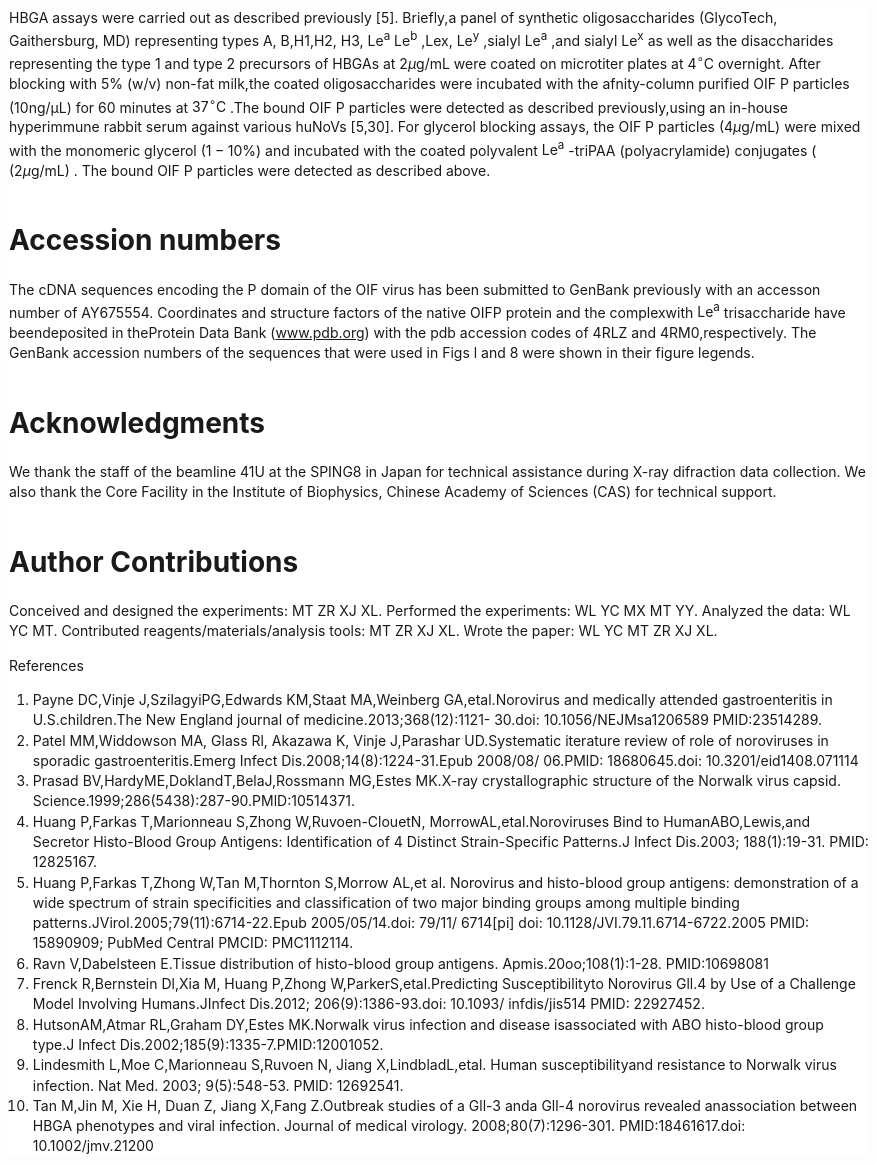 HBGA assays were carried out as described previously [5]. Briefly,a panel of synthetic oligosaccharides (GlycoTech, Gaithersburg, MD) representing types A, B,H1,H2, H3, $\mathrm { L e ^ { a } }$ $\mathrm { L e } ^ { \mathrm { b } }$ ,Lex, $\mathrm { L e ^ { \mathrm { y } } }$ ,sialyl $\mathrm { L e ^ { a } }$ ,and sialyl $\mathrm { L e } ^ { \mathrm { x } }$ as well as the disaccharides representing the type 1 and type 2 precursors of HBGAs at $2 \mu \mathrm { g } / \mathrm { m L }$ were coated on microtiter plates at $4 ^ { \circ } \mathrm { C }$ overnight. After blocking with $5 \%$ (w/v) non-fat milk,the coated oligosaccharides were incubated with the afnity-column purified OIF P particles $( 1 0 \mathrm { n g / \mu L } )$ for 60 minutes at $3 7 ^ { \circ } \mathrm { C }$ .The bound OIF P particles were detected as described previously,using an in-house hyperimmune rabbit serum against various huNoVs [5,30]. For glycerol blocking assays, the OIF P particles $( 4 \mu \mathrm { g / m L } )$ were mixed with the monomeric glycerol $( 1 - 1 0 \% )$ and incubated with the coated polyvalent $\mathrm { L e ^ { a } }$ -triPAA (polyacrylamide) conjugates ( $( 2 \mu \mathrm { g / m L } )$ . The bound OIF P particles were detected as described above.

# Accession numbers

The cDNA sequences encoding the P domain of the OIF virus has been submitted to GenBank previously with an accesson number of AY675554. Coordinates and structure factors of the native OIFP protein and the complexwith $\mathrm { L e ^ { a } }$ trisaccharide have beendeposited in theProtein Data Bank (www.pdb.org) with the pdb accession codes of 4RLZ and 4RM0,respectively. The GenBank accession numbers of the sequences that were used in Figs l and 8 were shown in their figure legends.

# Acknowledgments

We thank the staff of the beamline 41U at the SPING8 in Japan for technical assistance during X-ray difraction data collection. We also thank the Core Facility in the Institute of Biophysics, Chinese Academy of Sciences (CAS) for technical support.

# Author Contributions

Conceived and designed the experiments: MT ZR XJ XL. Performed the experiments: WL YC MX MT YY. Analyzed the data: WL YC MT. Contributed reagents/materials/analysis tools: MT ZR XJ XL. Wrote the paper: WL YC MT ZR XJ XL.

References   
1. Payne DC,Vinje J,SzilagyiPG,Edwards KM,Staat MA,Weinberg GA,etal.Norovirus and medically attended gastroenteritis in U.S.children.The New England journal of medicine.2013;368(12):1121- 30.doi: 10.1056/NEJMsa1206589 PMID:23514289.   
2. Patel MM,Widdowson MA, Glass Rl, Akazawa K, Vinje J,Parashar UD.Systematic iterature review of role of noroviruses in sporadic gastroenteritis.Emerg Infect Dis.2008;14(8):1224-31.Epub 2008/08/ 06.PMlD: 18680645.doi: 10.3201/eid1408.071114   
3. Prasad BV,HardyME,DoklandT,BelaJ,Rossmann MG,Estes MK.X-ray crystallographic structure of the Norwalk virus capsid. Science.1999;286(5438):287-90.PMlD:10514371.   
4. Huang P,Farkas T,Marionneau S,Zhong W,Ruvoen-ClouetN, MorrowAL,etal.Noroviruses Bind to HumanABO,Lewis,and Secretor Histo-Blood Group Antigens: Identification of 4 Distinct Strain-Specific Patterns.J Infect Dis.2003; 188(1):19-31. PMID: 12825167.   
5. Huang P,Farkas T,Zhong W,Tan M,Thornton S,Morrow AL,et al. Norovirus and histo-blood group antigens: demonstration of a wide spectrum of strain specificities and classification of two major binding groups among multiple binding patterns.JVirol.2005;79(11):6714-22.Epub 2005/05/14.doi: 79/11/ 6714[pi] doi: 10.1128/JVI.79.11.6714-6722.2005 PMID: 15890909; PubMed Central PMCID: PMC1112114.   
6. Ravn V,Dabelsteen E.Tissue distribution of histo-blood group antigens. Apmis.20oo;108(1):1-28. PMID:10698081   
7. Frenck R,Bernstein Dl,Xia M, Huang P,Zhong W,ParkerS,etal.Predicting Susceptibilityto Norovirus Gll.4 by Use of a Challenge Model Involving Humans.JInfect Dis.2012; 206(9):1386-93.doi: 10.1093/ infdis/jis514 PMID: 22927452.   
8. HutsonAM,Atmar RL,Graham DY,Estes MK.Norwalk virus infection and disease isassociated with ABO histo-blood group type.J Infect Dis.2002;185(9):1335-7.PMID:12001052.   
9. Lindesmith L,Moe C,Marionneau S,Ruvoen N, Jiang X,LindbladL,etal. Human susceptibilityand resistance to Norwalk virus infection. Nat Med. 2003; 9(5):548-53. PMlD: 12692541.   
10. Tan M,Jin M, Xie H, Duan Z, Jiang X,Fang Z.Outbreak studies of a Gll-3 anda Gll-4 norovirus revealed anassociation between HBGA phenotypes and viral infection. Journal of medical virology. 2008;80(7):1296-301. PMID:18461617.doi: 10.1002/jmv.21200   